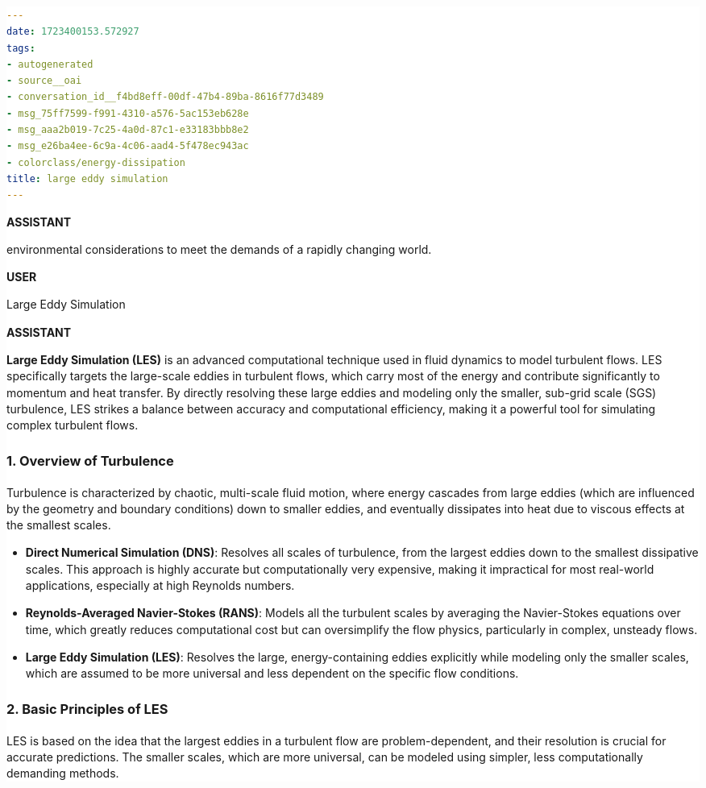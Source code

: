 ```yaml
---
date: 1723400153.572927
tags:
- autogenerated
- source__oai
- conversation_id__f4bd8eff-00df-47b4-89ba-8616f77d3489
- msg_75ff7599-f991-4310-a576-5ac153eb628e
- msg_aaa2b019-7c25-4a0d-87c1-e33183bbb8e2
- msg_e26ba4ee-6c9a-4c06-aad4-5f478ec943ac
- colorclass/energy-dissipation
title: large eddy simulation
---
```


**ASSISTANT**

environmental considerations to meet the demands of a rapidly changing world.


**USER**

Large Eddy Simulation


**ASSISTANT**

**Large Eddy Simulation (LES)** is an advanced computational technique used in fluid dynamics to model turbulent flows. LES specifically targets the large-scale eddies in turbulent flows, which carry most of the energy and contribute significantly to momentum and heat transfer. By directly resolving these large eddies and modeling only the smaller, sub-grid scale (SGS) turbulence, LES strikes a balance between accuracy and computational efficiency, making it a powerful tool for simulating complex turbulent flows.

### 1. **Overview of Turbulence**

Turbulence is characterized by chaotic, multi-scale fluid motion, where energy cascades from large eddies (which are influenced by the geometry and boundary conditions) down to smaller eddies, and eventually dissipates into heat due to viscous effects at the smallest scales.

- **Direct Numerical Simulation (DNS)**: Resolves all scales of turbulence, from the largest eddies down to the smallest dissipative scales. This approach is highly accurate but computationally very expensive, making it impractical for most real-world applications, especially at high Reynolds numbers.
  
- **Reynolds-Averaged Navier-Stokes (RANS)**: Models all the turbulent scales by averaging the Navier-Stokes equations over time, which greatly reduces computational cost but can oversimplify the flow physics, particularly in complex, unsteady flows.

- **Large Eddy Simulation (LES)**: Resolves the large, energy-containing eddies explicitly while modeling only the smaller scales, which are assumed to be more universal and less dependent on the specific flow conditions.

### 2. **Basic Principles of LES**

LES is based on the idea that the largest eddies in a turbulent flow are problem-dependent, and their resolution is crucial for accurate predictions. The smaller scales, which are more universal, can be modeled using simpler, less computationally demanding methods.
